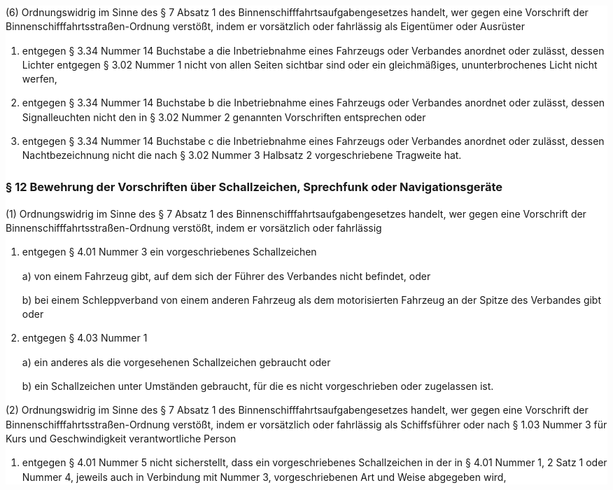 

(6) Ordnungswidrig im Sinne des § 7 Absatz 1 des Binnenschifffahrtsaufgabengesetzes handelt, wer gegen eine Vorschrift der Binnenschifffahrtsstraßen-Ordnung verstößt, indem er vorsätzlich oder fahrlässig als Eigentümer oder Ausrüster

1.  entgegen § 3.34 Nummer 14 Buchstabe a die Inbetriebnahme eines Fahrzeugs oder Verbandes anordnet oder zulässt, dessen Lichter entgegen § 3.02 Nummer 1 nicht von allen Seiten sichtbar sind oder ein gleichmäßiges, ununterbrochenes Licht nicht werfen,


2.  entgegen § 3.34 Nummer 14 Buchstabe b die Inbetriebnahme eines Fahrzeugs oder Verbandes anordnet oder zulässt, dessen Signalleuchten nicht den in § 3.02 Nummer 2 genannten Vorschriften entsprechen oder


3.  entgegen § 3.34 Nummer 14 Buchstabe c die Inbetriebnahme eines Fahrzeugs oder Verbandes anordnet oder zulässt, dessen Nachtbezeichnung nicht die nach § 3.02 Nummer 3 Halbsatz 2 vorgeschriebene Tragweite hat.





### § 12 Bewehrung der Vorschriften über Schallzeichen, Sprechfunk oder Navigationsgeräte

(1) Ordnungswidrig im Sinne des § 7 Absatz 1 des Binnenschifffahrtsaufgabengesetzes handelt, wer gegen eine Vorschrift der Binnenschifffahrtsstraßen-Ordnung verstößt, indem er vorsätzlich oder fahrlässig

1.  entgegen § 4.01 Nummer 3 ein vorgeschriebenes Schallzeichen

    a)  von einem Fahrzeug gibt, auf dem sich der Führer des Verbandes nicht befindet, oder


    b)  bei einem Schleppverband von einem anderen Fahrzeug als dem motorisierten Fahrzeug an der Spitze des Verbandes gibt oder





2.  entgegen § 4.03 Nummer 1

    a)  ein anderes als die vorgesehenen Schallzeichen gebraucht oder


    b)  ein Schallzeichen unter Umständen gebraucht, für die es nicht vorgeschrieben oder zugelassen ist.







(2) Ordnungswidrig im Sinne des § 7 Absatz 1 des Binnenschifffahrtsaufgabengesetzes handelt, wer gegen eine Vorschrift der Binnenschifffahrtsstraßen-Ordnung verstößt, indem er vorsätzlich oder fahrlässig als Schiffsführer oder nach § 1.03 Nummer 3 für Kurs und Geschwindigkeit verantwortliche Person

1.  entgegen § 4.01 Nummer 5 nicht sicherstellt, dass ein vorgeschriebenes Schallzeichen in der in § 4.01 Nummer 1, 2 Satz 1 oder Nummer 4, jeweils auch in Verbindung mit Nummer 3, vorgeschriebenen Art und Weise abgegeben wird,

